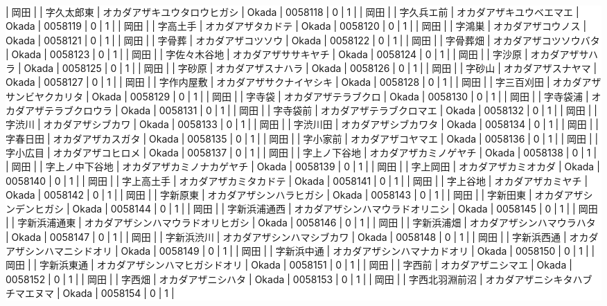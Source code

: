 | 岡田 |  | 字久太郎東 | オカダアザキユウタロウヒガシ | Okada | 0058118 | 0 | 1 |
| 岡田 |  | 字久兵エ前 | オカダアザキユウベエマエ | Okada | 0058119 | 0 | 1 |
| 岡田 |  | 字高土手 | オカダアザタカドテ | Okada | 0058120 | 0 | 1 |
| 岡田 |  | 字鴻巣 | オカダアザコウノス | Okada | 0058121 | 0 | 1 |
| 岡田 |  | 字骨葬 | オカダアザコツソウ | Okada | 0058122 | 0 | 1 |
| 岡田 |  | 字骨葬畑 | オカダアザコツソウバタ | Okada | 0058123 | 0 | 1 |
| 岡田 |  | 字佐々木谷地 | オカダアザササキヤチ | Okada | 0058124 | 0 | 1 |
| 岡田 |  | 字沙原 | オカダアザサハラ | Okada | 0058125 | 0 | 1 |
| 岡田 |  | 字砂原 | オカダアザスナハラ | Okada | 0058126 | 0 | 1 |
| 岡田 |  | 字砂山 | オカダアザスナヤマ | Okada | 0058127 | 0 | 1 |
| 岡田 |  | 字作内屋敷 | オカダアザサクナイヤシキ | Okada | 0058128 | 0 | 1 |
| 岡田 |  | 字三百刈田 | オカダアザサンビヤクカリタ | Okada | 0058129 | 0 | 1 |
| 岡田 |  | 字寺袋 | オカダアザテラブクロ | Okada | 0058130 | 0 | 1 |
| 岡田 |  | 字寺袋浦 | オカダアザテラブクロウラ | Okada | 0058131 | 0 | 1 |
| 岡田 |  | 字寺袋前 | オカダアザテラブクロマエ | Okada | 0058132 | 0 | 1 |
| 岡田 |  | 字渋川 | オカダアザシブカワ | Okada | 0058133 | 0 | 1 |
| 岡田 |  | 字渋川田 | オカダアザシブカワタ | Okada | 0058134 | 0 | 1 |
| 岡田 |  | 字春日田 | オカダアザカスガタ | Okada | 0058135 | 0 | 1 |
| 岡田 |  | 字小家前 | オカダアザコヤマエ | Okada | 0058136 | 0 | 1 |
| 岡田 |  | 字小広目 | オカダアザコヒロメ | Okada | 0058137 | 0 | 1 |
| 岡田 |  | 字上ノ下谷地 | オカダアザカミノゲヤチ | Okada | 0058138 | 0 | 1 |
| 岡田 |  | 字上ノ中下谷地 | オカダアザカミノナカゲヤチ | Okada | 0058139 | 0 | 1 |
| 岡田 |  | 字上岡田 | オカダアザカミオカダ | Okada | 0058140 | 0 | 1 |
| 岡田 |  | 字上高土手 | オカダアザカミタカドテ | Okada | 0058141 | 0 | 1 |
| 岡田 |  | 字上谷地 | オカダアザカミヤチ | Okada | 0058142 | 0 | 1 |
| 岡田 |  | 字新原東 | オカダアザシンハラヒガシ | Okada | 0058143 | 0 | 1 |
| 岡田 |  | 字新田東 | オカダアザシンデンヒガシ | Okada | 0058144 | 0 | 1 |
| 岡田 |  | 字新浜浦通西 | オカダアザシンハマウラドオリニシ | Okada | 0058145 | 0 | 1 |
| 岡田 |  | 字新浜浦通東 | オカダアザシンハマウラドオリヒガシ | Okada | 0058146 | 0 | 1 |
| 岡田 |  | 字新浜浦畑 | オカダアザシンハマウラハタ | Okada | 0058147 | 0 | 1 |
| 岡田 |  | 字新浜渋川 | オカダアザシンハマシブカワ | Okada | 0058148 | 0 | 1 |
| 岡田 |  | 字新浜西通 | オカダアザシンハマニシドオリ | Okada | 0058149 | 0 | 1 |
| 岡田 |  | 字新浜中通 | オカダアザシンハマナカドオリ | Okada | 0058150 | 0 | 1 |
| 岡田 |  | 字新浜東通 | オカダアザシンハマヒガシドオリ | Okada | 0058151 | 0 | 1 |
| 岡田 |  | 字西前 | オカダアザニシマエ | Okada | 0058152 | 0 | 1 |
| 岡田 |  | 字西畑 | オカダアザニシハタ | Okada | 0058153 | 0 | 1 |
| 岡田 |  | 字西北羽淵前沼 | オカダアザニシキタハブチマエヌマ | Okada | 0058154 | 0 | 1 |